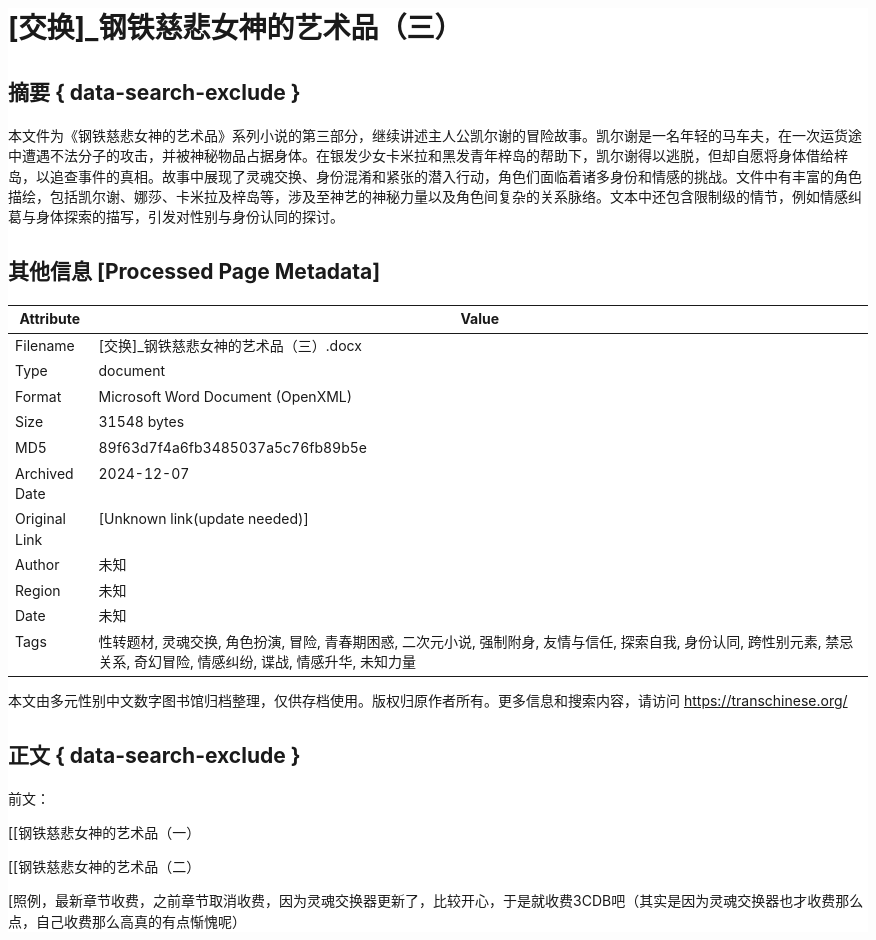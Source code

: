 # [交换]_钢铁慈悲女神的艺术品（三）



## 摘要  { data-search-exclude }


本文件为《钢铁慈悲女神的艺术品》系列小说的第三部分，继续讲述主人公凯尔谢的冒险故事。凯尔谢是一名年轻的马车夫，在一次运货途中遭遇不法分子的攻击，并被神秘物品占据身体。在银发少女卡米拉和黑发青年梓岛的帮助下，凯尔谢得以逃脱，但却自愿将身体借给梓岛，以追查事件的真相。故事中展现了灵魂交换、身份混淆和紧张的潜入行动，角色们面临着诸多身份和情感的挑战。文件中有丰富的角色描绘，包括凯尔谢、娜莎、卡米拉及梓岛等，涉及至神艺的神秘力量以及角色间复杂的关系脉络。文本中还包含限制级的情节，例如情感纠葛与身体探索的描写，引发对性别与身份认同的探讨。



## 其他信息 [Processed Page Metadata]

| Attribute       | Value                                  |
|-----------------|----------------------------------------|
| Filename        | [交换]_钢铁慈悲女神的艺术品（三）.docx                             |
| Type            | document                                 |
| Format          | Microsoft Word Document (OpenXML)                               |
| Size            | 31548 bytes                           |
| MD5             | 89f63d7f4a6fb3485037a5c76fb89b5e                                  |
| Archived Date   | 2024-12-07                             |
| Original Link   | [Unknown link(update needed)]                         |
| Author          | 未知                               |
| Region          | 未知                               |
| Date            | 未知                                 |
| Tags            | 性转题材, 灵魂交换, 角色扮演, 冒险, 青春期困惑, 二次元小说, 强制附身, 友情与信任, 探索自我, 身份认同, 跨性别元素, 禁忌关系, 奇幻冒险, 情感纠纷, 谍战, 情感升华, 未知力量                                 |

本文由多元性别中文数字图书馆归档整理，仅供存档使用。版权归原作者所有。更多信息和搜索内容，请访问 <https://transchinese.org/>


## 正文 { data-search-exclude }


前文：



[[钢铁慈悲女神的艺术品（一）



[[钢铁慈悲女神的艺术品（二）



[照例，最新章节收费，之前章节取消收费，因为灵魂交换器更新了，比较开心，于是就收费3CDB吧（其实是因为灵魂交换器也才收费那么点，自己收费那么高真的有点惭愧呢）
